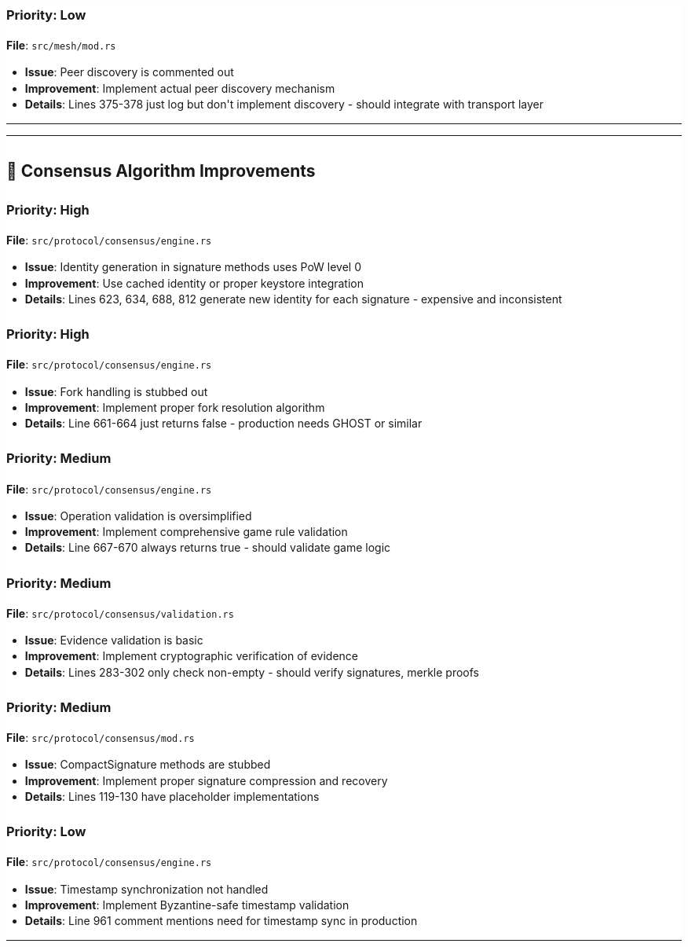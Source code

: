 ### Priority: Low
**File**: `src/mesh/mod.rs`
- **Issue**: Peer discovery is commented out
- **Improvement**: Implement actual peer discovery mechanism
- **Details**: Lines 375-378 just log but don't implement discovery - should integrate with transport layer

---

---

## 🔄 Consensus Algorithm Improvements

### Priority: High
**File**: `src/protocol/consensus/engine.rs`
- **Issue**: Identity generation in signature methods uses PoW level 0
- **Improvement**: Use cached identity or proper keystore integration
- **Details**: Lines 623, 634, 688, 812 generate new identity for each signature - expensive and inconsistent

### Priority: High
**File**: `src/protocol/consensus/engine.rs`
- **Issue**: Fork handling is stubbed out
- **Improvement**: Implement proper fork resolution algorithm
- **Details**: Line 661-664 just returns false - production needs GHOST or similar

### Priority: Medium
**File**: `src/protocol/consensus/engine.rs`
- **Issue**: Operation validation is oversimplified
- **Improvement**: Implement comprehensive game rule validation
- **Details**: Line 667-670 always returns true - should validate game logic

### Priority: Medium
**File**: `src/protocol/consensus/validation.rs`
- **Issue**: Evidence validation is basic
- **Improvement**: Implement cryptographic verification of evidence
- **Details**: Lines 283-302 only check non-empty - should verify signatures, merkle proofs

### Priority: Medium
**File**: `src/protocol/consensus/mod.rs`
- **Issue**: CompactSignature methods are stubbed
- **Improvement**: Implement proper signature compression and recovery
- **Details**: Lines 119-130 have placeholder implementations

### Priority: Low
**File**: `src/protocol/consensus/engine.rs`
- **Issue**: Timestamp synchronization not handled
- **Improvement**: Implement Byzantine-safe timestamp validation
- **Details**: Line 961 comment mentions need for timestamp sync in production

---